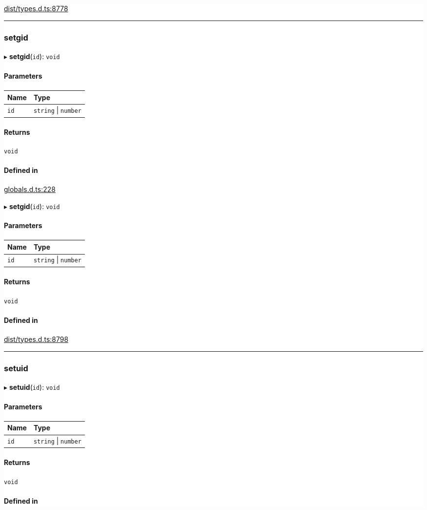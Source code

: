[dist/types.d.ts:8778](https://github.com/valgaze/bun-types/blob/6f8dbf8/dist/types.d.ts#L8778)

___

### setgid

▸ **setgid**(`id`): `void`

#### Parameters

| Name | Type |
| :------ | :------ |
| `id` | `string` \| `number` |

#### Returns

`void`

#### Defined in

[globals.d.ts:228](https://github.com/valgaze/bun-types/blob/6f8dbf8/globals.d.ts#L228)

▸ **setgid**(`id`): `void`

#### Parameters

| Name | Type |
| :------ | :------ |
| `id` | `string` \| `number` |

#### Returns

`void`

#### Defined in

[dist/types.d.ts:8798](https://github.com/valgaze/bun-types/blob/6f8dbf8/dist/types.d.ts#L8798)

___

### setuid

▸ **setuid**(`id`): `void`

#### Parameters

| Name | Type |
| :------ | :------ |
| `id` | `string` \| `number` |

#### Returns

`void`

#### Defined in
